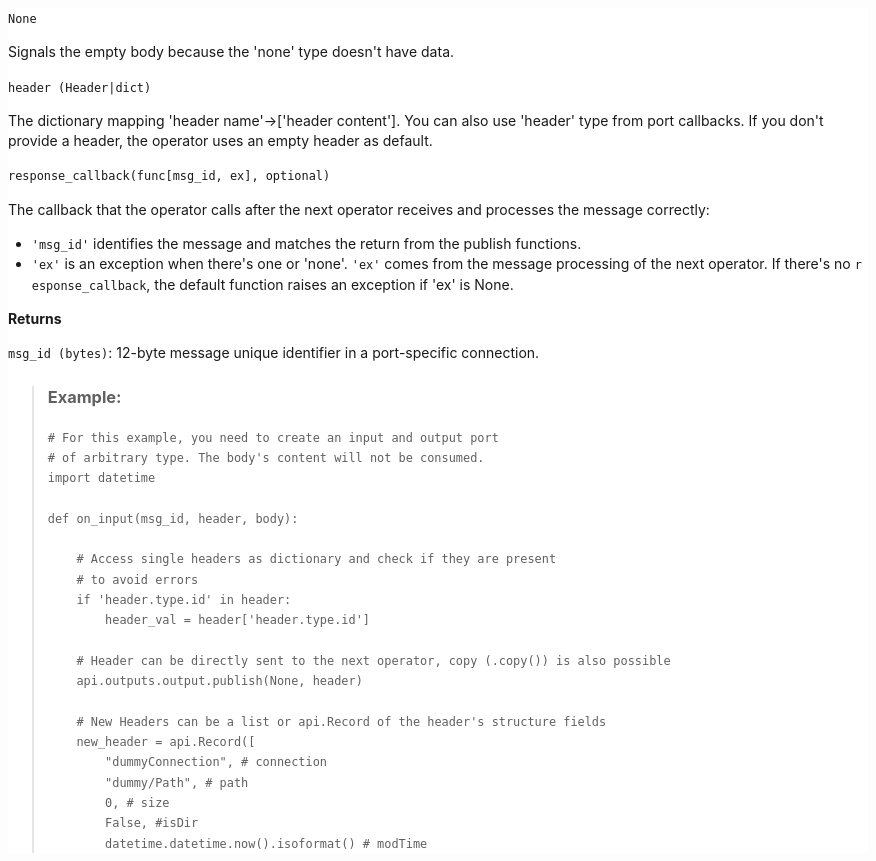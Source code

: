 `None`

</td>
<td valign="top">

Signals the empty body because the 'none' type doesn't have data.

</td>
</tr>
<tr>
<td valign="top">

`header (Header|dict)`

</td>
<td valign="top">

The dictionary mapping 'header name'-\>\['header content'\]. You can also use 'header' type from port callbacks. If you don't provide a header, the operator uses an empty header as default.

</td>
</tr>
<tr>
<td valign="top">

`response_callback(func[msg_id, ex], optional)`

</td>
<td valign="top">

The callback that the operator calls after the next operator receives and processes the message correctly:

-   `'msg_id'` identifies the message and matches the return from the publish functions.
-   `'ex'` is an exception when there's one or 'none'. `'ex'` comes from the message processing of the next operator. If there's no `response_callback`, the default function raises an exception if 'ex' is None.



</td>
</tr>
</table>

**Returns**

`msg_id (bytes)`: 12-byte message unique identifier in a port-specific connection.

> ### Example:  
> ```
> # For this example, you need to create an input and output port
> # of arbitrary type. The body's content will not be consumed.
> import datetime
> 
> def on_input(msg_id, header, body):
> 
>     # Access single headers as dictionary and check if they are present
>     # to avoid errors
>     if 'header.type.id' in header:
>         header_val = header['header.type.id']
> 
>     # Header can be directly sent to the next operator, copy (.copy()) is also possible
>     api.outputs.output.publish(None, header)
> 
>     # New Headers can be a list or api.Record of the header's structure fields
>     new_header = api.Record([
>         "dummyConnection", # connection
>         "dummy/Path", # path
>         0, # size
>         False, #isDir
>         datetime.datetime.now().isoformat() # modTime